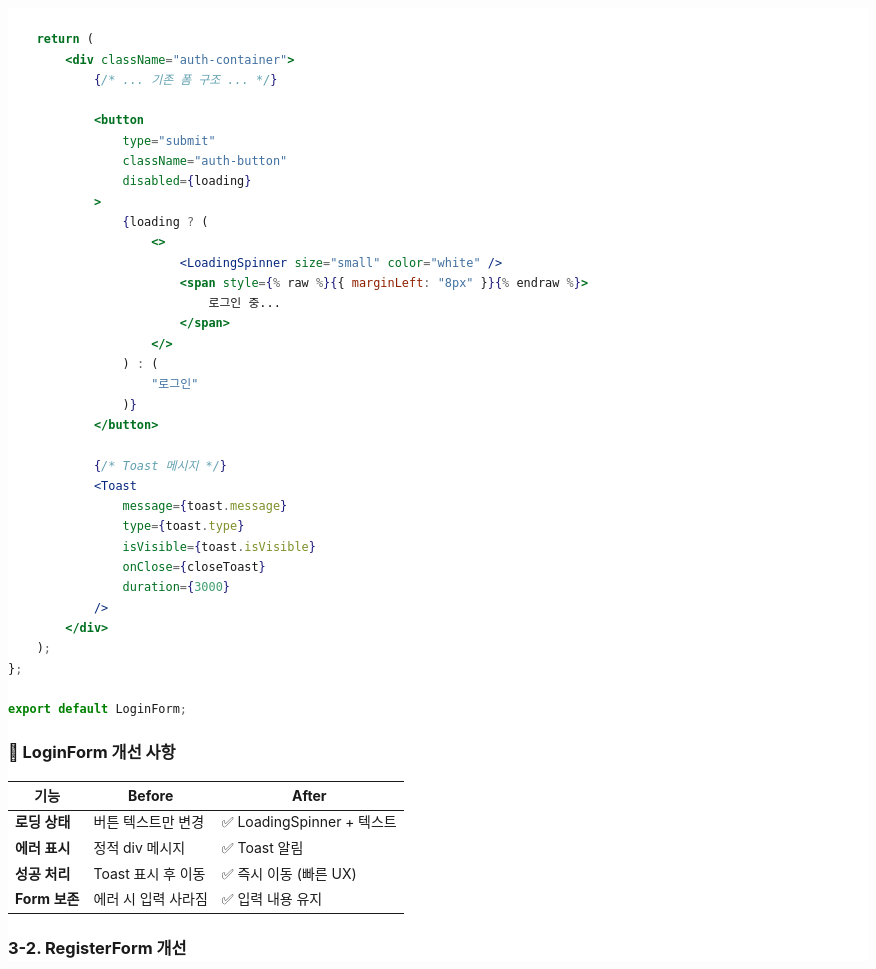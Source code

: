 ```jsx

	return (
		<div className="auth-container">
			{/* ... 기존 폼 구조 ... */}
			
			<button
				type="submit"
				className="auth-button"
				disabled={loading}
			>
				{loading ? (
					<>
						<LoadingSpinner size="small" color="white" />
						<span style={% raw %}{{ marginLeft: "8px" }}{% endraw %}>
							로그인 중...
						</span>
					</>
				) : (
					"로그인"
				)}
			</button>

			{/* Toast 메시지 */}
			<Toast
				message={toast.message}
				type={toast.type}
				isVisible={toast.isVisible}
				onClose={closeToast}
				duration={3000}
			/>
		</div>
	);
};

export default LoginForm;
```

### 🎯 LoginForm 개선 사항

| 기능 | Before | After |
|-----|--------|-------|
| **로딩 상태** | 버튼 텍스트만 변경 | ✅ LoadingSpinner + 텍스트 |
| **에러 표시** | 정적 div 메시지 | ✅ Toast 알림 |
| **성공 처리** | Toast 표시 후 이동 | ✅ 즉시 이동 (빠른 UX) |
| **Form 보존** | 에러 시 입력 사라짐 | ✅ 입력 내용 유지 |

### 3-2. RegisterForm 개선
